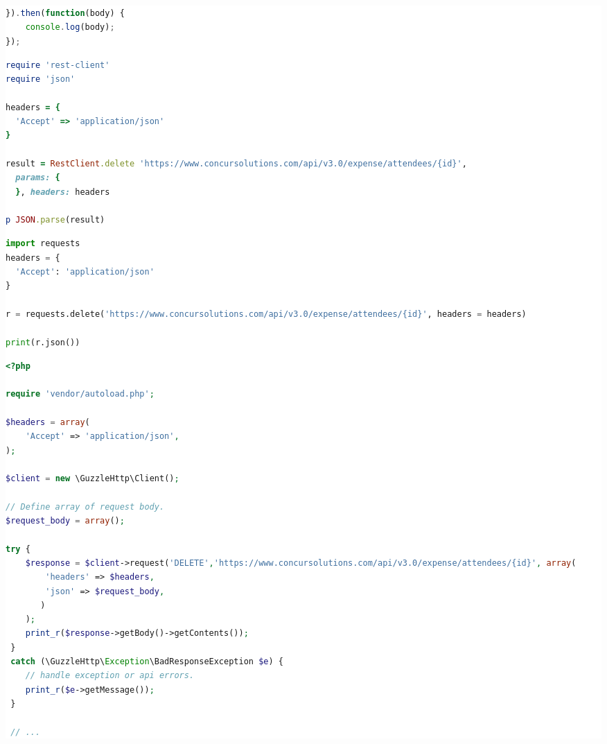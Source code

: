 ```javascript
}).then(function(body) {
    console.log(body);
});

```

```ruby
require 'rest-client'
require 'json'

headers = {
  'Accept' => 'application/json'
}

result = RestClient.delete 'https://www.concursolutions.com/api/v3.0/expense/attendees/{id}',
  params: {
  }, headers: headers

p JSON.parse(result)

```

```python
import requests
headers = {
  'Accept': 'application/json'
}

r = requests.delete('https://www.concursolutions.com/api/v3.0/expense/attendees/{id}', headers = headers)

print(r.json())

```

```php
<?php

require 'vendor/autoload.php';

$headers = array(
    'Accept' => 'application/json',
);

$client = new \GuzzleHttp\Client();

// Define array of request body.
$request_body = array();

try {
    $response = $client->request('DELETE','https://www.concursolutions.com/api/v3.0/expense/attendees/{id}', array(
        'headers' => $headers,
        'json' => $request_body,
       )
    );
    print_r($response->getBody()->getContents());
 }
 catch (\GuzzleHttp\Exception\BadResponseException $e) {
    // handle exception or api errors.
    print_r($e->getMessage());
 }

 // ...

```
